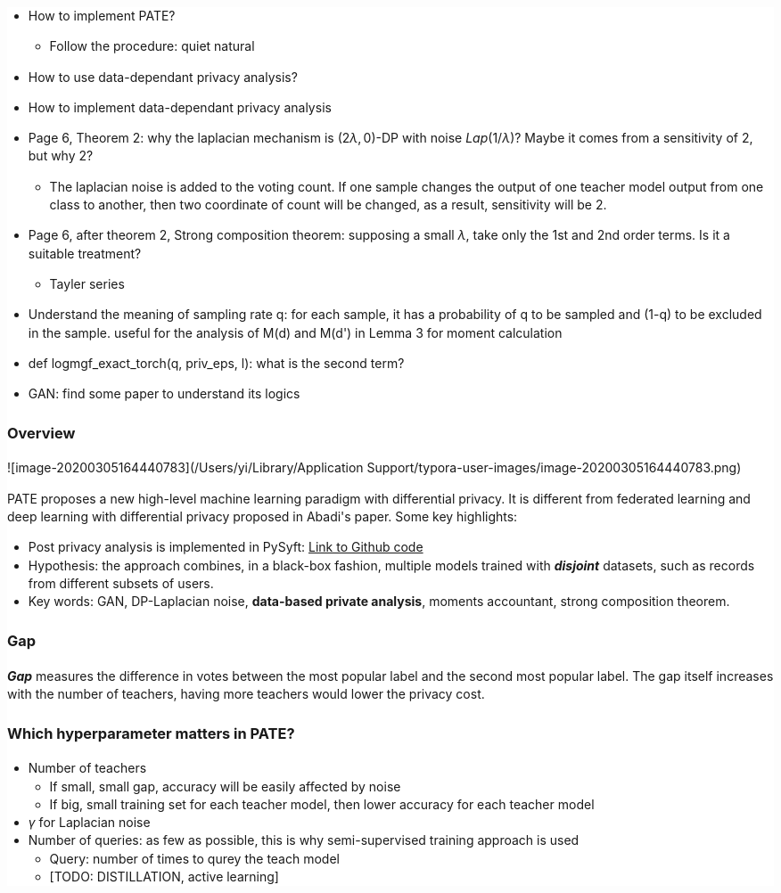 

- How to implement PATE?

  - Follow the procedure: quiet natural

- How to use data-dependant privacy analysis?

- How to implement data-dependant privacy analysis

  

- Page 6, Theorem 2: why the laplacian mechanism is $(2\lambda, 0)$-DP with noise $Lap(1/\lambda)$? Maybe it comes from a sensitivity of 2, but why 2? 

  - The laplacian noise is added to the voting count. If one sample changes the output of one teacher model output from one class to another, then two coordinate of count will be changed, as a result, sensitivity will be 2.

- Page 6, after theorem 2, Strong composition theorem: supposing a small $\lambda$, take only the 1st and 2nd order terms. Is it a suitable treatment?

  - Tayler series

- Understand the meaning of sampling rate q: for each sample, it has a probability of q to be sampled and (1-q) to be excluded in the sample. useful for the analysis of M(d) and M(d') in Lemma 3 for moment calculation

- def logmgf_exact_torch(q, priv_eps, l): what is the second term?

- GAN: find some paper to understand its logics

### Overview

![image-20200305164440783](/Users/yi/Library/Application Support/typora-user-images/image-20200305164440783.png)

PATE proposes a new high-level machine learning paradigm with differential privacy. It is different from federated learning and deep learning with differential privacy proposed in Abadi's paper. Some key highlights:  

- Post privacy analysis is implemented in PySyft: [Link to Github code](https://github.com/OpenMined/PySyft/tree/master/syft/frameworks/torch/dp)
- Hypothesis: the approach combines, in a black-box fashion, multiple models trained with ***disjoint*** datasets, such as records from different subsets of users.
- Key words: GAN, DP-Laplacian noise, **data-based private analysis**, moments accountant, strong composition theorem.

### Gap

***Gap*** measures the difference in votes between the most popular label and the second most popular label. The gap itself increases with the number of teachers, having more teachers would lower the privacy cost.

### Which hyperparameter matters in PATE?

- Number of teachers
  - If small, small gap, accuracy will be easily affected by noise
  - If big, small training set for each teacher model, then lower accuracy for each teacher model
- $\gamma$ for Laplacian noise
- Number of queries: as few as possible, this is why semi-supervised training approach is used
  - Query: number of times to qurey the teach model
  - [TODO: DISTILLATION, active learning]
